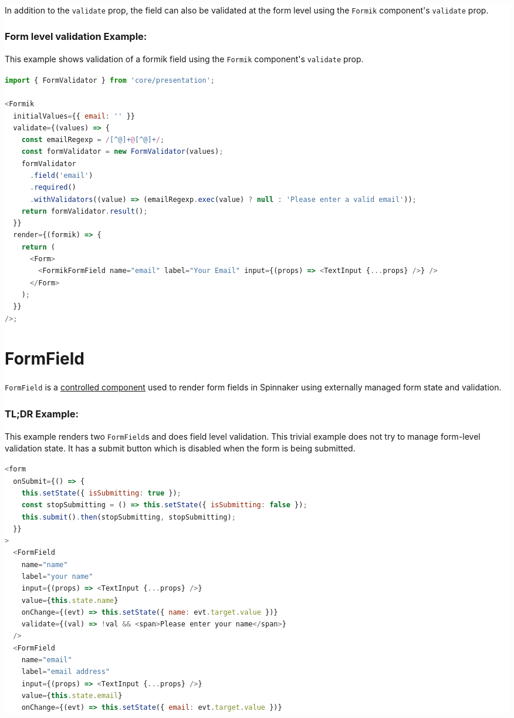 In addition to the `validate` prop, the field can also be validated at the form level using the `Formik` component's `validate` prop.

### Form level validation Example:

This example shows validation of a formik field using the `Formik` component's `validate` prop.

```js
import { FormValidator } from 'core/presentation';

<Formik
  initialValues={{ email: '' }}
  validate={(values) => {
    const emailRegexp = /[^@]+@[^@]+/;
    const formValidator = new FormValidator(values);
    formValidator
      .field('email')
      .required()
      .withValidators((value) => (emailRegexp.exec(value) ? null : 'Please enter a valid email'));
    return formValidator.result();
  }}
  render={(formik) => {
    return (
      <Form>
        <FormikFormField name="email" label="Your Email" input={(props) => <TextInput {...props} />} />
      </Form>
    );
  }}
/>;
```

# FormField

`FormField` is a [controlled component](https://reactjs.org/docs/forms.html#controlled-components)
used to render form fields in Spinnaker using externally managed form state and validation.

### TL;DR Example:

This example renders two `FormField`s and does field level validation.
This trivial example does not try to manage form-level validation state.
It has a submit button which is disabled when the form is being submitted.

```js
<form
  onSubmit={() => {
    this.setState({ isSubmitting: true });
    const stopSubmitting = () => this.setState({ isSubmitting: false });
    this.submit().then(stopSubmitting, stopSubmitting);
  }}
>
  <FormField
    name="name"
    label="your name"
    input={(props) => <TextInput {...props} />}
    value={this.state.name}
    onChange={(evt) => this.setState({ name: evt.target.value })}
    validate={(val) => !val && <span>Please enter your name</span>}
  />
  <FormField
    name="email"
    label="email address"
    input={(props) => <TextInput {...props} />}
    value={this.state.email}
    onChange={(evt) => this.setState({ email: evt.target.value })}
```